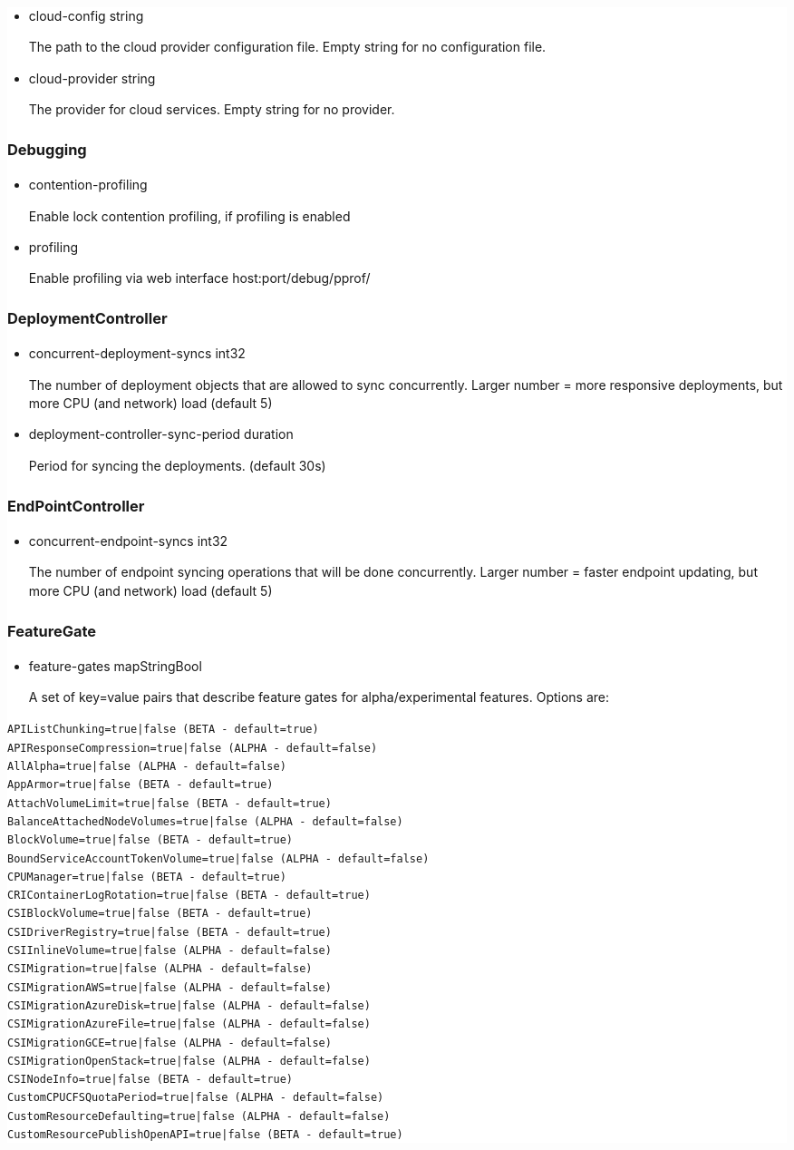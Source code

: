 - cloud-config string

    The path to the cloud provider configuration file. Empty string for no configuration file.

- cloud-provider string

    The provider for cloud services. Empty string for no provider.



### Debugging

- contention-profiling

    Enable lock contention profiling, if profiling is enabled

- profiling

    Enable profiling via web interface host:port/debug/pprof/



### DeploymentController

- concurrent-deployment-syncs int32

    The number of deployment objects that are allowed to sync concurrently. Larger number = more responsive deployments, but more CPU (and network) load (default 5)

- deployment-controller-sync-period duration

    Period for syncing the deployments. (default 30s)



### EndPointController

- concurrent-endpoint-syncs int32

    The number of endpoint syncing operations that will be done concurrently. Larger number = faster endpoint updating, but more CPU (and network) load (default 5)



### FeatureGate

- feature-gates mapStringBool

    A set of key=value pairs that describe feature gates for alpha/experimental features. Options are:
```
APIListChunking=true|false (BETA - default=true)
APIResponseCompression=true|false (ALPHA - default=false)
AllAlpha=true|false (ALPHA - default=false)
AppArmor=true|false (BETA - default=true)
AttachVolumeLimit=true|false (BETA - default=true)
BalanceAttachedNodeVolumes=true|false (ALPHA - default=false)
BlockVolume=true|false (BETA - default=true)
BoundServiceAccountTokenVolume=true|false (ALPHA - default=false)
CPUManager=true|false (BETA - default=true)
CRIContainerLogRotation=true|false (BETA - default=true)
CSIBlockVolume=true|false (BETA - default=true)
CSIDriverRegistry=true|false (BETA - default=true)
CSIInlineVolume=true|false (ALPHA - default=false)
CSIMigration=true|false (ALPHA - default=false)
CSIMigrationAWS=true|false (ALPHA - default=false)
CSIMigrationAzureDisk=true|false (ALPHA - default=false)
CSIMigrationAzureFile=true|false (ALPHA - default=false)
CSIMigrationGCE=true|false (ALPHA - default=false)
CSIMigrationOpenStack=true|false (ALPHA - default=false)
CSINodeInfo=true|false (BETA - default=true)
CustomCPUCFSQuotaPeriod=true|false (ALPHA - default=false)
CustomResourceDefaulting=true|false (ALPHA - default=false)
CustomResourcePublishOpenAPI=true|false (BETA - default=true)
```